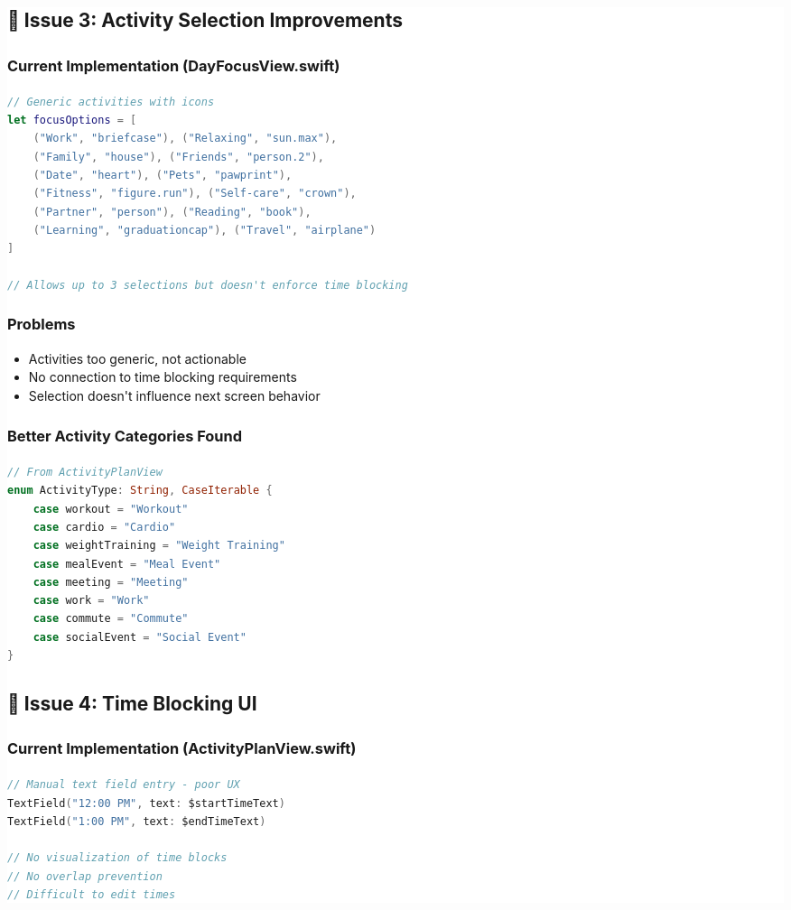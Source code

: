 ## 🎯 Issue 3: Activity Selection Improvements

### Current Implementation (DayFocusView.swift)
```swift
// Generic activities with icons
let focusOptions = [
    ("Work", "briefcase"), ("Relaxing", "sun.max"),
    ("Family", "house"), ("Friends", "person.2"),
    ("Date", "heart"), ("Pets", "pawprint"),
    ("Fitness", "figure.run"), ("Self-care", "crown"),
    ("Partner", "person"), ("Reading", "book"),
    ("Learning", "graduationcap"), ("Travel", "airplane")
]

// Allows up to 3 selections but doesn't enforce time blocking
```

### Problems
- Activities too generic, not actionable
- No connection to time blocking requirements
- Selection doesn't influence next screen behavior

### Better Activity Categories Found
```swift
// From ActivityPlanView
enum ActivityType: String, CaseIterable {
    case workout = "Workout"
    case cardio = "Cardio"
    case weightTraining = "Weight Training"
    case mealEvent = "Meal Event"
    case meeting = "Meeting"
    case work = "Work"
    case commute = "Commute"
    case socialEvent = "Social Event"
}
```

## 🎯 Issue 4: Time Blocking UI

### Current Implementation (ActivityPlanView.swift)
```swift
// Manual text field entry - poor UX
TextField("12:00 PM", text: $startTimeText)
TextField("1:00 PM", text: $endTimeText)

// No visualization of time blocks
// No overlap prevention
// Difficult to edit times
```
